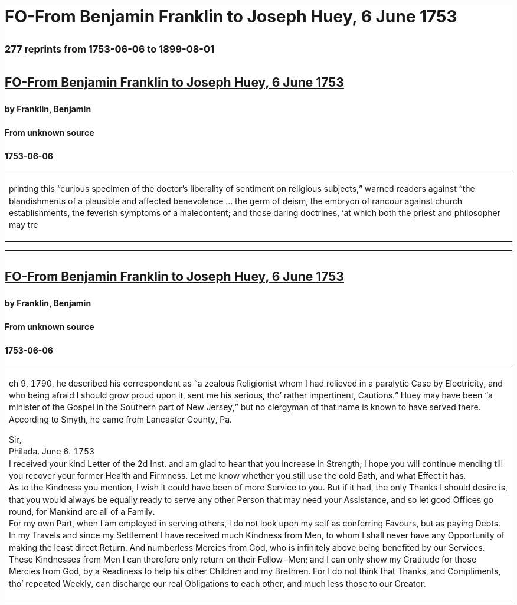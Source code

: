 
# FO-From Benjamin Franklin to Joseph Huey, 6 June 1753

### 277 reprints from 1753-06-06 to 1899-08-01

## [FO-From Benjamin Franklin to Joseph Huey, 6 June 1753](https://founders.archives.gov/documents/Franklin/01-04-02-0183)

#### by Franklin, Benjamin

#### From unknown source

#### 1753-06-06

<table style="width: 100%;"><tr><td style="width: 50%">

printing this “curious specimen of the doctor’s liberality of sentiment on religious subjects,” warned readers against “the blandishments of a plausible and affected benevolence … the germ of deism, the embryon of rancour against church establishments, the feverish symptoms of a malecontent; and those daring doctrines, ‘at which both the priest and philosopher may tre
</td></tr></table>

---

## [FO-From Benjamin Franklin to Joseph Huey, 6 June 1753](https://founders.archives.gov/documents/Franklin/01-04-02-0183)

#### by Franklin, Benjamin

#### From unknown source

#### 1753-06-06

<table style="width: 100%;"><tr><td style="width: 50%">

ch 9, 1790, he described his correspondent as “a zealous Religionist whom I had relieved in a paralytic Case by Electricity, and who being afraid I should grow proud upon it, sent me his serious, tho’ rather impertinent, Cautions.” Huey may have been “a minister of the Gospel in the Southern part of New Jersey,” but no clergyman of that name is known to have served there. According to Smyth, he came from Lancaster County, Pa.  
  
Sir,  
Philada. June 6. 1753  
I received your kind Letter of the 2d Inst. and am glad to hear that you increase in Strength; I hope you will continue mending till you recover your former Health and Firmness. Let me know whether you still use the cold Bath, and what Effect it has.  
As to the Kindness you mention, I wish it could have been of more Service to you. But if it had, the only Thanks I should desire is, that you would always be equally ready to serve any other Person that may need your Assistance, and so let good Offices go round, for Mankind are all of a Family.  
For my own Part, when I am employed in serving others, I do not look upon my self as conferring Favours, but as paying Debts. In my Travels and since my Settlement I have received much Kindness from Men, to whom I shall never have any Opportunity of making the least direct Return. And numberless Mercies from God, who is infinitely above being benefited by our Services. These Kindnesses from Men I can therefore only return on their Fellow-Men; and I can only show my Gratitude for those Mercies from God, by a Readiness to help his other Children and my Brethren. For I do not think that Thanks, and Compliments, tho’ repeated Weekly, can discharge our real Obligations to each other, and much less those to our Creator.  